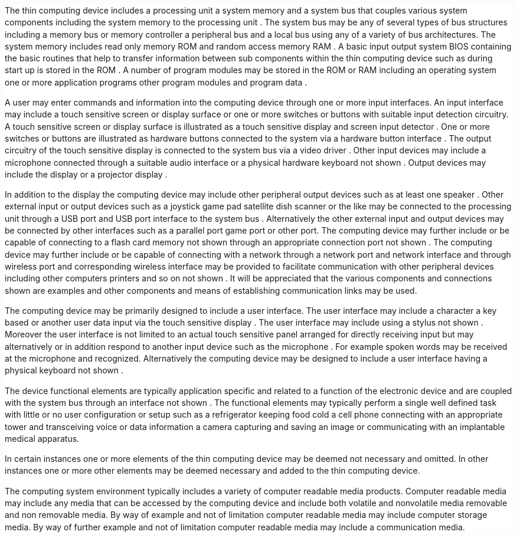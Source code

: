 The thin computing device includes a processing unit a system memory and a system bus that couples various system components including the system memory to the processing unit . The system bus may be any of several types of bus structures including a memory bus or memory controller a peripheral bus and a local bus using any of a variety of bus architectures. The system memory includes read only memory ROM and random access memory RAM . A basic input output system BIOS containing the basic routines that help to transfer information between sub components within the thin computing device such as during start up is stored in the ROM . A number of program modules may be stored in the ROM or RAM including an operating system one or more application programs other program modules and program data .

A user may enter commands and information into the computing device through one or more input interfaces. An input interface may include a touch sensitive screen or display surface or one or more switches or buttons with suitable input detection circuitry. A touch sensitive screen or display surface is illustrated as a touch sensitive display and screen input detector . One or more switches or buttons are illustrated as hardware buttons connected to the system via a hardware button interface . The output circuitry of the touch sensitive display is connected to the system bus via a video driver . Other input devices may include a microphone connected through a suitable audio interface or a physical hardware keyboard not shown . Output devices may include the display or a projector display .

In addition to the display the computing device may include other peripheral output devices such as at least one speaker . Other external input or output devices such as a joystick game pad satellite dish scanner or the like may be connected to the processing unit through a USB port and USB port interface to the system bus . Alternatively the other external input and output devices may be connected by other interfaces such as a parallel port game port or other port. The computing device may further include or be capable of connecting to a flash card memory not shown through an appropriate connection port not shown . The computing device may further include or be capable of connecting with a network through a network port and network interface and through wireless port and corresponding wireless interface may be provided to facilitate communication with other peripheral devices including other computers printers and so on not shown . It will be appreciated that the various components and connections shown are examples and other components and means of establishing communication links may be used.

The computing device may be primarily designed to include a user interface. The user interface may include a character a key based or another user data input via the touch sensitive display . The user interface may include using a stylus not shown . Moreover the user interface is not limited to an actual touch sensitive panel arranged for directly receiving input but may alternatively or in addition respond to another input device such as the microphone . For example spoken words may be received at the microphone and recognized. Alternatively the computing device may be designed to include a user interface having a physical keyboard not shown .

The device functional elements are typically application specific and related to a function of the electronic device and are coupled with the system bus through an interface not shown . The functional elements may typically perform a single well defined task with little or no user configuration or setup such as a refrigerator keeping food cold a cell phone connecting with an appropriate tower and transceiving voice or data information a camera capturing and saving an image or communicating with an implantable medical apparatus.

In certain instances one or more elements of the thin computing device may be deemed not necessary and omitted. In other instances one or more other elements may be deemed necessary and added to the thin computing device.

The computing system environment typically includes a variety of computer readable media products. Computer readable media may include any media that can be accessed by the computing device and include both volatile and nonvolatile media removable and non removable media. By way of example and not of limitation computer readable media may include computer storage media. By way of further example and not of limitation computer readable media may include a communication media.
